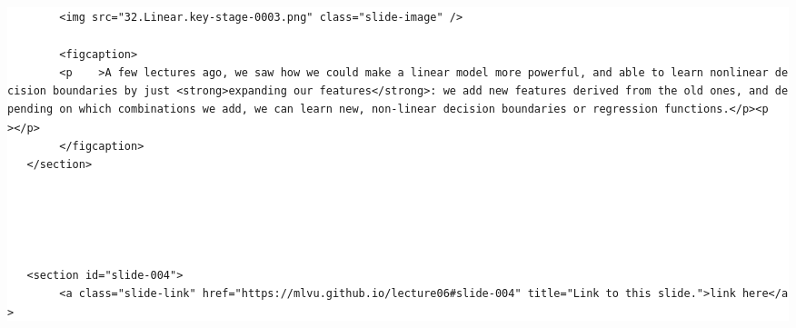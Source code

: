             <img src="32.Linear.key-stage-0003.png" class="slide-image" />

            <figcaption>
            <p    >A few lectures ago, we saw how we could make a linear model more powerful, and able to learn nonlinear decision boundaries by just <strong>expanding our features</strong>: we add new features derived from the old ones, and depending on which combinations we add, we can learn new, non-linear decision boundaries or regression functions.</p><p    ></p>
            </figcaption>
       </section>





       <section id="slide-004">
            <a class="slide-link" href="https://mlvu.github.io/lecture06#slide-004" title="Link to this slide.">link here</a>